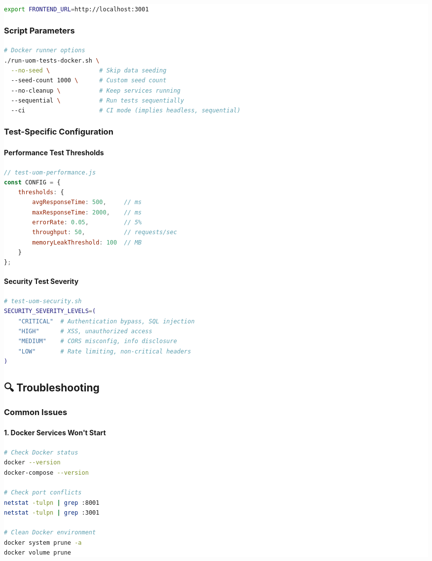 ```bash
export FRONTEND_URL=http://localhost:3001
```

### Script Parameters
```bash
# Docker runner options
./run-uom-tests-docker.sh \
  --no-seed \              # Skip data seeding
  --seed-count 1000 \      # Custom seed count
  --no-cleanup \           # Keep services running
  --sequential \           # Run tests sequentially
  --ci                     # CI mode (implies headless, sequential)
```

### Test-Specific Configuration

#### Performance Test Thresholds
```javascript
// test-uom-performance.js
const CONFIG = {
    thresholds: {
        avgResponseTime: 500,     // ms
        maxResponseTime: 2000,    // ms
        errorRate: 0.05,          // 5%
        throughput: 50,           // requests/sec
        memoryLeakThreshold: 100  // MB
    }
};
```

#### Security Test Severity
```bash
# test-uom-security.sh
SECURITY_SEVERITY_LEVELS=(
    "CRITICAL"  # Authentication bypass, SQL injection
    "HIGH"      # XSS, unauthorized access
    "MEDIUM"    # CORS misconfig, info disclosure
    "LOW"       # Rate limiting, non-critical headers
)
```

## 🔍 Troubleshooting

### Common Issues

#### 1. Docker Services Won't Start
```bash
# Check Docker status
docker --version
docker-compose --version

# Check port conflicts
netstat -tulpn | grep :8001
netstat -tulpn | grep :3001

# Clean Docker environment
docker system prune -a
docker volume prune
```
